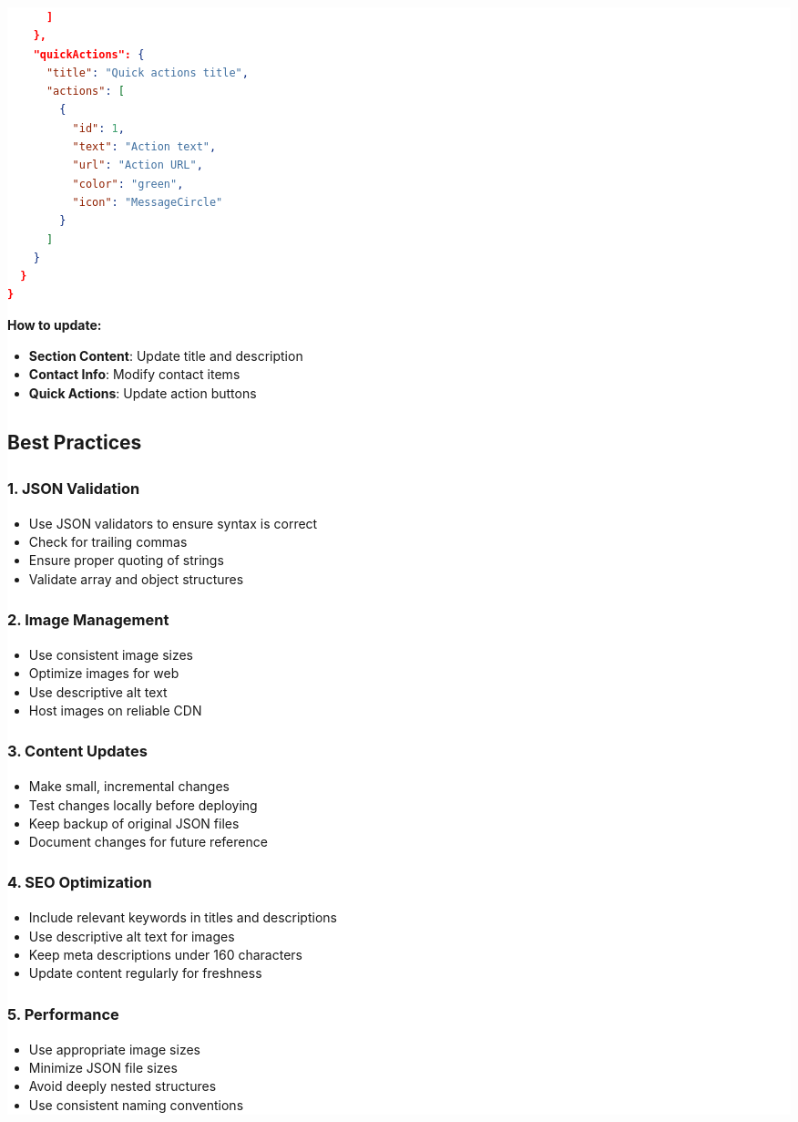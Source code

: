 ```json
      ]
    },
    "quickActions": {
      "title": "Quick actions title",
      "actions": [
        {
          "id": 1,
          "text": "Action text",
          "url": "Action URL",
          "color": "green",
          "icon": "MessageCircle"
        }
      ]
    }
  }
}
```

**How to update:**
- **Section Content**: Update title and description
- **Contact Info**: Modify contact items
- **Quick Actions**: Update action buttons

## Best Practices

### 1. JSON Validation
- Use JSON validators to ensure syntax is correct
- Check for trailing commas
- Ensure proper quoting of strings
- Validate array and object structures

### 2. Image Management
- Use consistent image sizes
- Optimize images for web
- Use descriptive alt text
- Host images on reliable CDN

### 3. Content Updates
- Make small, incremental changes
- Test changes locally before deploying
- Keep backup of original JSON files
- Document changes for future reference

### 4. SEO Optimization
- Include relevant keywords in titles and descriptions
- Use descriptive alt text for images
- Keep meta descriptions under 160 characters
- Update content regularly for freshness

### 5. Performance
- Use appropriate image sizes
- Minimize JSON file sizes
- Avoid deeply nested structures
- Use consistent naming conventions

